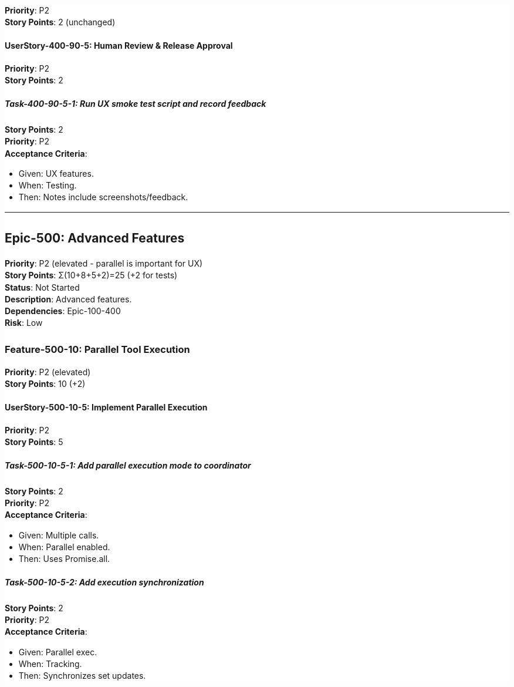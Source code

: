 **Priority**: P2  
**Story Points**: 2 (unchanged)  

#### UserStory-400-90-5: Human Review & Release Approval

**Priority**: P2  
**Story Points**: 2  

##### Task-400-90-5-1: Run UX smoke test script and record feedback

**Story Points**: 2  
**Priority**: P2  
**Acceptance Criteria**:  
- Given: UX features.  
- When: Testing.  
- Then: Notes include screenshots/feedback.  

---

## Epic-500: Advanced Features

**Priority**: P2 (elevated - parallel is important for UX)  
**Story Points**: Σ(10+8+5+2)=25 (+2 for tests)  
**Status**: Not Started  
**Description**: Advanced features.  
**Dependencies**: Epic-100-400  
**Risk**: Low  

### Feature-500-10: Parallel Tool Execution

**Priority**: P2 (elevated)  
**Story Points**: 10 (+2)  

#### UserStory-500-10-5: Implement Parallel Execution

**Priority**: P2  
**Story Points**: 5  

##### Task-500-10-5-1: Add parallel execution mode to coordinator

**Story Points**: 2  
**Priority**: P2  
**Acceptance Criteria**:  
- Given: Multiple calls.  
- When: Parallel enabled.  
- Then: Uses Promise.all.  

##### Task-500-10-5-2: Add execution synchronization

**Story Points**: 2  
**Priority**: P2  
**Acceptance Criteria**:  
- Given: Parallel exec.  
- When: Tracking.  
- Then: Synchronizes set updates.  
